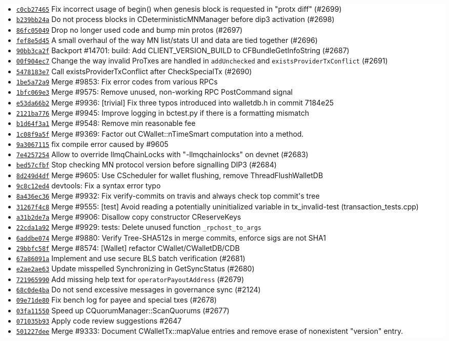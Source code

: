 - [`c0cb27465`](https://github.com/ButterflyCoinOK/Butterfly/commit/c0cb27465) Fix incorrect usage of begin() when genesis block is requested in "protx diff" (#2699)
- [`b239bb24a`](https://github.com/ButterflyCoinOK/Butterfly/commit/b239bb24a) Do not process blocks in CDeterministicMNManager before dip3 activation (#2698)
- [`86fc05049`](https://github.com/ButterflyCoinOK/Butterfly/commit/86fc05049) Drop no longer used code and bump min protos (#2697)
- [`fef8e5d45`](https://github.com/ButterflyCoinOK/Butterfly/commit/fef8e5d45) A small overhaul of the way MN list/stats UI and data are tied together (#2696)
- [`90bb3ca2f`](https://github.com/ButterflyCoinOK/Butterfly/commit/90bb3ca2f) Backport #14701: build: Add CLIENT_VERSION_BUILD to CFBundleGetInfoString (#2687)
- [`00f904ec7`](https://github.com/ButterflyCoinOK/Butterfly/commit/00f904ec7) Change the way invalid ProTxes are handled in `addUnchecked` and `existsProviderTxConflict` (#2691)
- [`5478183e7`](https://github.com/ButterflyCoinOK/Butterfly/commit/5478183e7) Call existsProviderTxConflict after CheckSpecialTx (#2690)
- [`1be5a72a9`](https://github.com/ButterflyCoinOK/Butterfly/commit/1be5a72a9) Merge #9853: Fix error codes from various RPCs
- [`1bfc069e3`](https://github.com/ButterflyCoinOK/Butterfly/commit/1bfc069e3) Merge #9575: Remove unused, non-working RPC PostCommand signal
- [`e53da66b2`](https://github.com/ButterflyCoinOK/Butterfly/commit/e53da66b2) Merge #9936: [trivial] Fix three typos introduced into walletdb.h in commit 7184e25
- [`2121ba776`](https://github.com/ButterflyCoinOK/Butterfly/commit/2121ba776) Merge #9945: Improve logging in bctest.py if there is a formatting mismatch
- [`b1d64f3a1`](https://github.com/ButterflyCoinOK/Butterfly/commit/b1d64f3a1) Merge #9548: Remove min reasonable fee
- [`1c08f9a5f`](https://github.com/ButterflyCoinOK/Butterfly/commit/1c08f9a5f) Merge #9369: Factor out CWallet::nTimeSmart computation into a method.
- [`9a3067115`](https://github.com/ButterflyCoinOK/Butterfly/commit/9a3067115) fix compile error caused by #9605
- [`7e4257254`](https://github.com/ButterflyCoinOK/Butterfly/commit/7e4257254) Allow to override llmqChainLocks with "-llmqchainlocks" on devnet (#2683)
- [`bed57cfbf`](https://github.com/ButterflyCoinOK/Butterfly/commit/bed57cfbf) Stop checking MN protocol version before signalling DIP3 (#2684)
- [`8d249d4df`](https://github.com/ButterflyCoinOK/Butterfly/commit/8d249d4df) Merge #9605: Use CScheduler for wallet flushing, remove ThreadFlushWalletDB
- [`9c8c12ed4`](https://github.com/ButterflyCoinOK/Butterfly/commit/9c8c12ed4) devtools: Fix a syntax error typo
- [`8a436ec36`](https://github.com/ButterflyCoinOK/Butterfly/commit/8a436ec36) Merge #9932: Fix verify-commits on travis and always check top commit's tree
- [`31267f4c8`](https://github.com/ButterflyCoinOK/Butterfly/commit/31267f4c8) Merge #9555: [test] Avoid reading a potentially uninitialized variable in tx_invalid-test (transaction_tests.cpp)
- [`a31b2de7a`](https://github.com/ButterflyCoinOK/Butterfly/commit/a31b2de7a) Merge #9906: Disallow copy constructor CReserveKeys
- [`22cda1a92`](https://github.com/ButterflyCoinOK/Butterfly/commit/22cda1a92) Merge #9929: tests: Delete unused function `_rpchost_to_args`
- [`6addbe074`](https://github.com/ButterflyCoinOK/Butterfly/commit/6addbe074) Merge #9880: Verify Tree-SHA512s in merge commits, enforce sigs are not SHA1
- [`29bbfc58f`](https://github.com/ButterflyCoinOK/Butterfly/commit/29bbfc58f) Merge #8574: [Wallet] refactor CWallet/CWalletDB/CDB
- [`67a86091a`](https://github.com/ButterflyCoinOK/Butterfly/commit/67a86091a) Implement and use secure BLS batch verification (#2681)
- [`e2ae2ae63`](https://github.com/ButterflyCoinOK/Butterfly/commit/e2ae2ae63) Update misspelled Synchronizing in GetSyncStatus (#2680)
- [`721965990`](https://github.com/ButterflyCoinOK/Butterfly/commit/721965990) Add missing help text for `operatorPayoutAddress` (#2679)
- [`68c0de4ba`](https://github.com/ButterflyCoinOK/Butterfly/commit/68c0de4ba) Do not send excessive messages in governance sync (#2124)
- [`09e71de80`](https://github.com/ButterflyCoinOK/Butterfly/commit/09e71de80) Fix bench log for payee and special txes (#2678)
- [`03fa11550`](https://github.com/ButterflyCoinOK/Butterfly/commit/03fa11550) Speed up CQuorumManager::ScanQuorums (#2677)
- [`071035b93`](https://github.com/ButterflyCoinOK/Butterfly/commit/071035b93) Apply code review suggestions #2647
- [`501227dee`](https://github.com/ButterflyCoinOK/Butterfly/commit/501227dee) Merge #9333: Document CWalletTx::mapValue entries and remove erase of nonexistent "version" entry.
